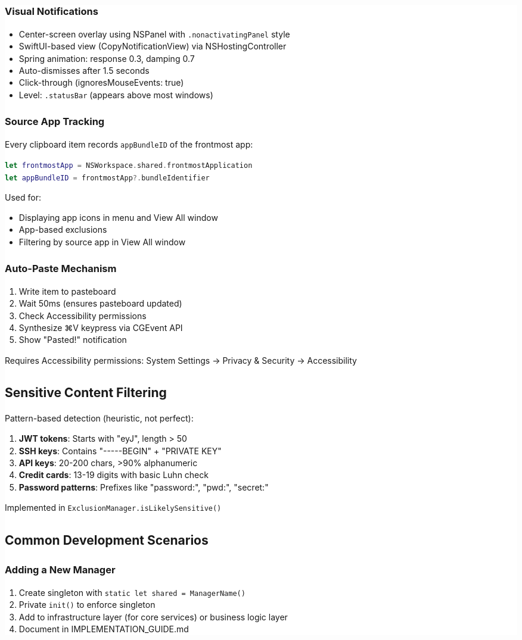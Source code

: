 ### Visual Notifications

- Center-screen overlay using NSPanel with `.nonactivatingPanel` style
- SwiftUI-based view (CopyNotificationView) via NSHostingController
- Spring animation: response 0.3, damping 0.7
- Auto-dismisses after 1.5 seconds
- Click-through (ignoresMouseEvents: true)
- Level: `.statusBar` (appears above most windows)

### Source App Tracking

Every clipboard item records `appBundleID` of the frontmost app:

```swift
let frontmostApp = NSWorkspace.shared.frontmostApplication
let appBundleID = frontmostApp?.bundleIdentifier
```

Used for:

- Displaying app icons in menu and View All window
- App-based exclusions
- Filtering by source app in View All window

### Auto-Paste Mechanism

1. Write item to pasteboard
2. Wait 50ms (ensures pasteboard updated)
3. Check Accessibility permissions
4. Synthesize ⌘V keypress via CGEvent API
5. Show "Pasted!" notification

Requires Accessibility permissions: System Settings → Privacy & Security → Accessibility

## Sensitive Content Filtering

Pattern-based detection (heuristic, not perfect):

1. **JWT tokens**: Starts with "eyJ", length > 50
2. **SSH keys**: Contains "-----BEGIN" + "PRIVATE KEY"
3. **API keys**: 20-200 chars, >90% alphanumeric
4. **Credit cards**: 13-19 digits with basic Luhn check
5. **Password patterns**: Prefixes like "password:", "pwd:", "secret:"

Implemented in `ExclusionManager.isLikelySensitive()`

## Common Development Scenarios

### Adding a New Manager

1. Create singleton with `static let shared = ManagerName()`
2. Private `init()` to enforce singleton
3. Add to infrastructure layer (for core services) or business logic layer
4. Document in IMPLEMENTATION_GUIDE.md
